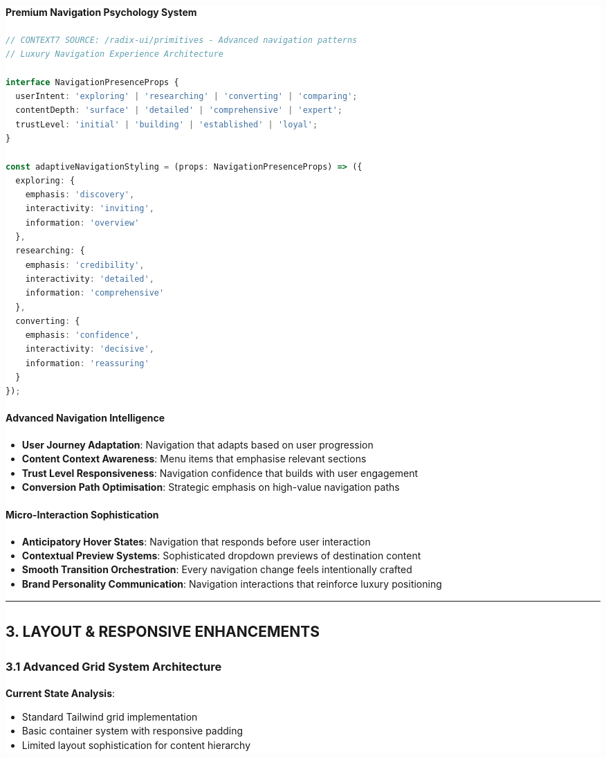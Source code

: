 #### Premium Navigation Psychology System
```typescript
// CONTEXT7 SOURCE: /radix-ui/primitives - Advanced navigation patterns
// Luxury Navigation Experience Architecture

interface NavigationPresenceProps {
  userIntent: 'exploring' | 'researching' | 'converting' | 'comparing';
  contentDepth: 'surface' | 'detailed' | 'comprehensive' | 'expert';
  trustLevel: 'initial' | 'building' | 'established' | 'loyal';
}

const adaptiveNavigationStyling = (props: NavigationPresenceProps) => ({
  exploring: {
    emphasis: 'discovery',
    interactivity: 'inviting',
    information: 'overview'
  },
  researching: {
    emphasis: 'credibility', 
    interactivity: 'detailed',
    information: 'comprehensive'
  },
  converting: {
    emphasis: 'confidence',
    interactivity: 'decisive',
    information: 'reassuring'
  }
});
```

#### Advanced Navigation Intelligence
- **User Journey Adaptation**: Navigation that adapts based on user progression
- **Content Context Awareness**: Menu items that emphasise relevant sections
- **Trust Level Responsiveness**: Navigation confidence that builds with user engagement
- **Conversion Path Optimisation**: Strategic emphasis on high-value navigation paths

#### Micro-Interaction Sophistication
- **Anticipatory Hover States**: Navigation that responds before user interaction
- **Contextual Preview Systems**: Sophisticated dropdown previews of destination content
- **Smooth Transition Orchestration**: Every navigation change feels intentionally crafted
- **Brand Personality Communication**: Navigation interactions that reinforce luxury positioning

---

## 3. LAYOUT & RESPONSIVE ENHANCEMENTS

### 3.1 Advanced Grid System Architecture

**Current State Analysis**:
- Standard Tailwind grid implementation
- Basic container system with responsive padding
- Limited layout sophistication for content hierarchy
